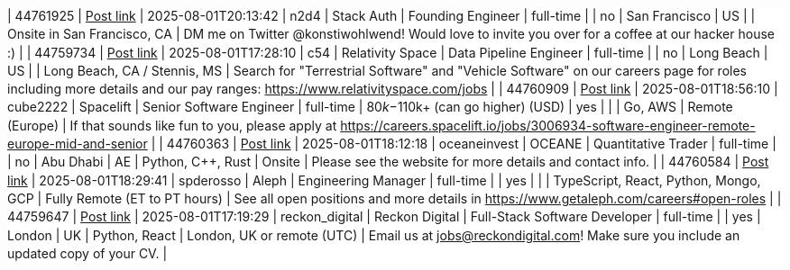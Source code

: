 | 44761925 | [Post link](https://news.ycombinator.com/item?id=44761925) | 2025-08-01T20:13:42 | n2d4            | Stack Auth                                                                 | Founding Engineer                                                      | full-time       |                                                                   | no      | San Francisco                                        | US                     |                                                                                                                  | Onsite in San Francisco, CA                                                                                              | DM me on Twitter @konstiwohlwend! Would love to invite you over for a coffee at our hacker house :)                                                                                |
| 44759734 | [Post link](https://news.ycombinator.com/item?id=44759734) | 2025-08-01T17:28:10 | c54             | Relativity Space                                                           | Data Pipeline Engineer                                                 | full-time       |                                                                   | no      | Long Beach                                           | US                     |                                                                                                                  | Long Beach, CA / Stennis, MS                                                                                             | Search for "Terrestrial Software" and "Vehicle Software" on our careers page for roles including more details and our pay ranges: https://www.relativityspace.com/jobs             |
| 44760909 | [Post link](https://news.ycombinator.com/item?id=44760909) | 2025-08-01T18:56:10 | cube2222        | Spacelift                                                                  | Senior Software Engineer                                               | full-time       | $80k-$110k+ (can go higher) (USD)                                 | yes     |                                                      |                        | Go, AWS                                                                                                          | Remote (Europe)                                                                                                          | If that sounds like fun to you, please apply at https://careers.spacelift.io/jobs/3006934-software-engineer-remote-europe-mid-and-senior                                           |
| 44760363 | [Post link](https://news.ycombinator.com/item?id=44760363) | 2025-08-01T18:12:18 | oceaneinvest    | OCEANE                                                                     | Quantitative Trader                                                    | full-time       |                                                                   | no      | Abu Dhabi                                            | AE                     | Python, C++, Rust                                                                                                | Onsite                                                                                                                   | Please see the website for more details and contact info.                                                                                                                          |
| 44760584 | [Post link](https://news.ycombinator.com/item?id=44760584) | 2025-08-01T18:29:41 | spderosso       | Aleph                                                                      | Engineering Manager                                                    | full-time       |                                                                   | yes     |                                                      |                        | TypeScript, React, Python, Mongo, GCP                                                                            | Fully Remote (ET to PT hours)                                                                                            | See all open positions and more details in https://www.getaleph.com/careers#open-roles                                                                                             |
| 44759647 | [Post link](https://news.ycombinator.com/item?id=44759647) | 2025-08-01T17:19:29 | reckon_digital  | Reckon Digital                                                             | Full-Stack Software Developer                                          | full-time       |                                                                   | yes     | London                                               | UK                     | Python, React                                                                                                    | London, UK or remote (UTC)                                                                                               | Email us at jobs@reckondigital.com! Make sure you include an updated copy of your CV.                                                                                              |